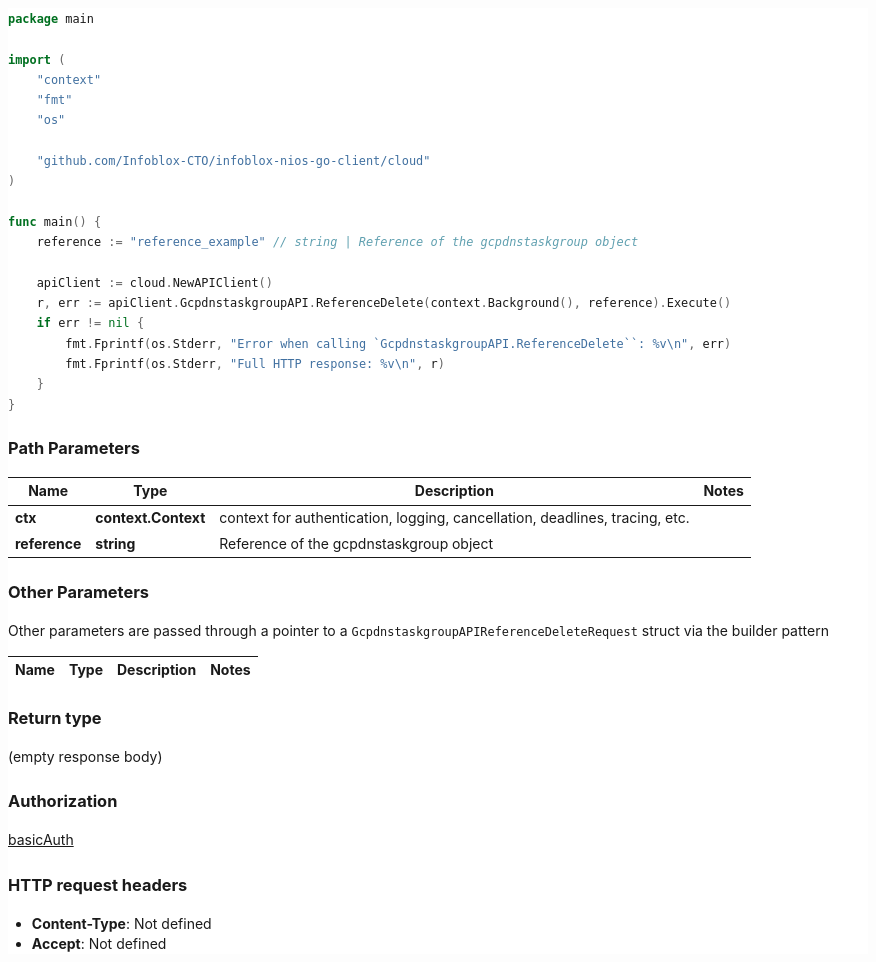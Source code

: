 ```go
package main

import (
	"context"
	"fmt"
	"os"

	"github.com/Infoblox-CTO/infoblox-nios-go-client/cloud"
)

func main() {
	reference := "reference_example" // string | Reference of the gcpdnstaskgroup object

	apiClient := cloud.NewAPIClient()
	r, err := apiClient.GcpdnstaskgroupAPI.ReferenceDelete(context.Background(), reference).Execute()
	if err != nil {
		fmt.Fprintf(os.Stderr, "Error when calling `GcpdnstaskgroupAPI.ReferenceDelete``: %v\n", err)
		fmt.Fprintf(os.Stderr, "Full HTTP response: %v\n", r)
	}
}
```

### Path Parameters


Name | Type | Description  | Notes
------------- | ------------- | ------------- | -------------
**ctx** | **context.Context** | context for authentication, logging, cancellation, deadlines, tracing, etc.
**reference** | **string** | Reference of the gcpdnstaskgroup object | 

### Other Parameters

Other parameters are passed through a pointer to a `GcpdnstaskgroupAPIReferenceDeleteRequest` struct via the builder pattern


Name | Type | Description  | Notes
------------- | ------------- | ------------- | -------------

### Return type

 (empty response body)

### Authorization

[basicAuth](../README.md#basicAuth)

### HTTP request headers

- **Content-Type**: Not defined
- **Accept**: Not defined
